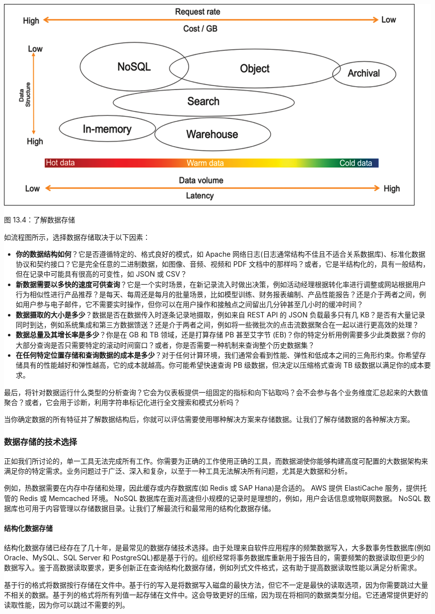 ![13-4.png](./images/13/13-4.png)

图 13.4：了解数据存储

如流程图所示，选择数据存储取决于以下因素：

- **你的数据结构如何**？它是否遵循特定的、格式良好的模式，如 Apache 网络日志(日志通常结构不佳且不适合关系数据库)、标准化数据协议和契约接口？它是完全任意的二进制数据，如图像、音频、视频和 PDF 文档中的那样吗？或者，它是半结构化的，具有一般结构，但在记录中可能具有很高的可变性，如 JSON 或 CSV？
- **新数据需要以多快的速度可供查询**？它是一个实时场景，在新记录流入时做出决策，例如活动经理根据转化率进行调整或网站根据用户行为相似性进行产品推荐？是每天、每周还是每月的批量场景，比如模型训练、财务报表编制、产品性能报告？还是介于两者之间，例如用户参与电子邮件，它不需要实时操作，但你可以在用户操作和接触点之间留出几分钟甚至几小时的缓冲时间？
- **数据摄取的大小是多少**？数据是否在数据传入时逐条记录地摄取，例如来自 REST API 的 JSON 负载最多只有几 KB？是否有大量记录同时到达，例如系统集成和第三方数据馈送？还是介于两者之间，例如将一些微批次的点击流数据聚合在一起以进行更高效的处理？
- **数据总量及其增长率是多少**？你是在 GB 和 TB 领域，还是打算存储 PB 甚至艾字节 (EB)？你的特定分析用例需要多少此类数据？你的大部分查询是否只需要特定的滚动时间窗口？或者，你是否需要一种机制来查询整个历史数据集？
- **在任何特定位置存储和查询数据的成本是多少**？对于任何计算环境，我们通常会看到性能、弹性和低成本之间的三角形约束。你希望存储具有的性能越好和弹性越高，它的成本就越高。你可能希望快速查询 PB 级数据，但决定以压缩格式查询 TB 级数据以满足你的成本要求。

最后，将针对数据运行什么类型的分析查询？它会为仪表板提供一组固定的指标和向下钻取吗？会不会参与各个业务维度汇总起来的大数值聚合？或者，它会用于诊断，利用字符串标记化进行全文搜索和模式分析吗？

当你确定数据的所有特征并了解数据结构后，你就可以评估需要使用哪种解决方案来存储数据。让我们了解存储数据的各种解决方案。

### 数据存储的技术选择

正如我们所讨论的，单一工具无法完成所有工作。你需要为正确的工作使用正确的工具，而数据湖使你能够构建高度可配置的大数据架构来满足你的特定需求。业务问题过于广泛、深入和复杂，以至于一种工具无法解决所有问题，尤其是大数据和分析。

例如，热数据需要在内存中存储和处理，因此缓存或内存数据库(如 Redis 或 SAP Hana)是合适的。 AWS 提供 ElastiCache 服务，提供托管的 Redis 或 Memcached 环境。 NoSQL 数据库在面对高速但小规模的记录时是理想的，例如，用户会话信息或物联网数据。 NoSQL 数据库也可用于内容管理以存储数据目录。让我们了解最流行和最常用的结构化数据存储。

#### 结构化数据存储
结构化数据存储已经存在了几十年，是最常见的数据存储技术选择。由于处理来自软件应用程序的频繁数据写入，大多数事务性数据库(例如 Oracle、MySQL、SQL Server 和 PostgreSQL)都是基于行的。组织经常将事务数据库重新用于报告目的，需要频繁的数据读取但更少的数据写入。鉴于高数据读取要求，更多创新正在查询结构化数据存储，例如列式文件格式，这有助于提高数据读取性能以满足分析需求。

基于行的格式将数据按行存储在文件中。基于行的写入是将数据写入磁盘的最快方法，但它不一定是最快的读取选项，因为你需要跳过大量不相关的数据。基于列的格式将所有列值一起存储在文件中。这会导致更好的压缩，因为现在将相同的数据类型分组。它还通常提供更好的读取性能，因为你可以跳过不需要的列。
